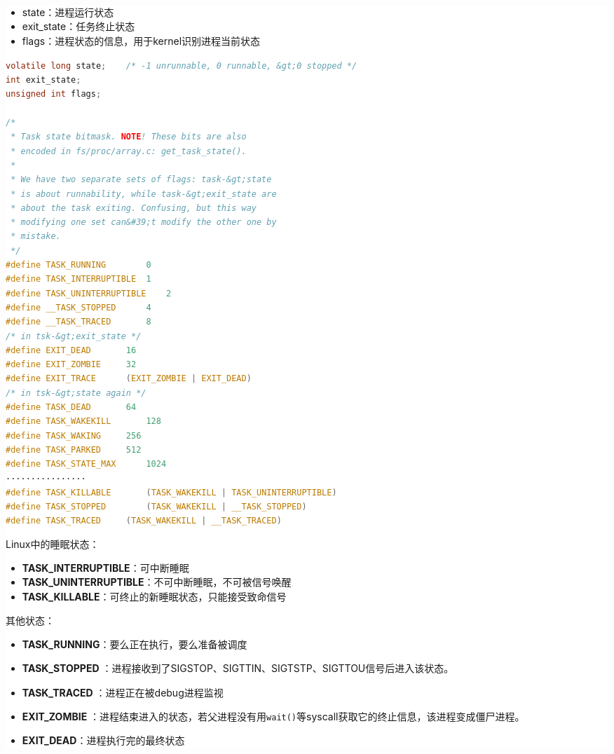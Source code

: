 

- state：进程运行状态
- exit_state：任务终止状态
- flags：进程状态的信息，用于kernel识别进程当前状态

```c
volatile long state;    /* -1 unrunnable, 0 runnable, &gt;0 stopped */
int exit_state;
unsigned int flags;

/*
 * Task state bitmask. NOTE! These bits are also
 * encoded in fs/proc/array.c: get_task_state().
 *
 * We have two separate sets of flags: task-&gt;state
 * is about runnability, while task-&gt;exit_state are
 * about the task exiting. Confusing, but this way
 * modifying one set can&#39;t modify the other one by
 * mistake.
 */
#define TASK_RUNNING		0
#define TASK_INTERRUPTIBLE	1
#define TASK_UNINTERRUPTIBLE	2
#define __TASK_STOPPED		4
#define __TASK_TRACED		8
/* in tsk-&gt;exit_state */
#define EXIT_DEAD		16
#define EXIT_ZOMBIE		32
#define EXIT_TRACE		(EXIT_ZOMBIE | EXIT_DEAD)
/* in tsk-&gt;state again */
#define TASK_DEAD		64
#define TASK_WAKEKILL		128
#define TASK_WAKING		256
#define TASK_PARKED		512
#define TASK_STATE_MAX		1024
················
#define TASK_KILLABLE		(TASK_WAKEKILL | TASK_UNINTERRUPTIBLE)
#define TASK_STOPPED		(TASK_WAKEKILL | __TASK_STOPPED)
#define TASK_TRACED		(TASK_WAKEKILL | __TASK_TRACED)
```

Linux中的睡眠状态：

- **TASK_INTERRUPTIBLE**：可中断睡眠
- **TASK_UNINTERRUPTIBLE**：不可中断睡眠，不可被信号唤醒
- **TASK_KILLABLE**：可终止的新睡眠状态，只能接受致命信号



其他状态：

- **TASK_RUNNING**：要么正在执行，要么准备被调度

- **TASK_STOPPED** ：进程接收到了SIGSTOP、SIGTTIN、SIGTSTP、SIGTTOU信号后进入该状态。
- **TASK_TRACED** ：进程正在被debug进程监视
- **EXIT_ZOMBIE** ：进程结束进入的状态，若父进程没有用`wait()`等syscall获取它的终止信息，该进程变成僵尸进程。
- **EXIT_DEAD**：进程执行完的最终状态 
